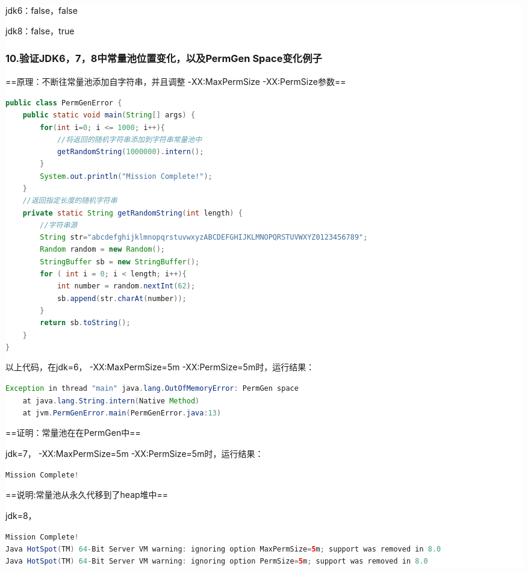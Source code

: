 jdk6：false，false

jdk8：false，true

### 10.验证JDK6，7，8中常量池位置变化，以及PermGen Space变化例子

==原理：不断往常量池添加自字符串，并且调整 -XX:MaxPermSize  -XX:PermSize参数==

```java
public class PermGenError {
    public static void main(String[] args) {
        for(int i=0; i <= 1000; i++){
            //将返回的随机字符串添加到字符串常量池中
            getRandomString(1000000).intern();
        }
        System.out.println("Mission Complete!");
    }
    //返回指定长度的随机字符串
    private static String getRandomString(int length) {
        //字符串源
        String str="abcdefghijklmnopqrstuvwxyzABCDEFGHIJKLMNOPQRSTUVWXYZ0123456789";
        Random random = new Random();
        StringBuffer sb = new StringBuffer();
        for ( int i = 0; i < length; i++){
            int number = random.nextInt(62);
            sb.append(str.charAt(number));
        }
        return sb.toString();
    }
}
```

 以上代码，在jdk=6， -XX:MaxPermSize=5m -XX:PermSize=5m时，运行结果：

```java
Exception in thread "main" java.lang.OutOfMemoryError: PermGen space
	at java.lang.String.intern(Native Method)
	at jvm.PermGenError.main(PermGenError.java:13)
```

==证明：常量池在在PermGen中==

jdk=7， -XX:MaxPermSize=5m -XX:PermSize=5m时，运行结果：

```java
Mission Complete!
```

==说明:常量池从永久代移到了heap堆中==

jdk=8，

```java
Mission Complete!
Java HotSpot(TM) 64-Bit Server VM warning: ignoring option MaxPermSize=5m; support was removed in 8.0
Java HotSpot(TM) 64-Bit Server VM warning: ignoring option PermSize=5m; support was removed in 8.0
```
